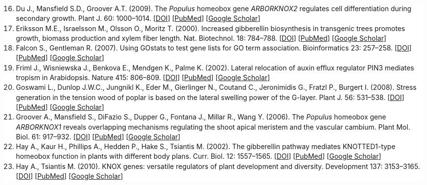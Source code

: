 16.  Du J., Mansfield S.D., Groover A.T. (2009). The _Populus_ homeobox gene _ARBORKNOX2_ regulates cell differentiation during secondary growth. Plant J. 60: 1000–1014. \[[DOI](https://doi.org/10.1111/j.1365-313X.2009.04017.x)\] \[[PubMed](https://pubmed.ncbi.nlm.nih.gov/19737362/)\] \[[Google Scholar](https://scholar.google.com/scholar_lookup?journal=Plant%20J.&title=The%20Populus%20homeobox%20gene%20ARBORKNOX2%20regulates%20cell%20differentiation%20during%20secondary%20growth&author=J.%20Du&author=S.D.%20Mansfield&author=A.T.%20Groover&volume=60&publication_year=2009&pages=1000-1014&pmid=19737362&doi=10.1111/j.1365-313X.2009.04017.x&)\]
17.  Eriksson M.E., Israelsson M., Olsson O., Moritz T. (2000). Increased gibberellin biosynthesis in transgenic trees promotes growth, biomass production and xylem fiber length. Nat. Biotechnol. 18: 784–788. \[[DOI](https://doi.org/10.1038/77355)\] \[[PubMed](https://pubmed.ncbi.nlm.nih.gov/10888850/)\] \[[Google Scholar](https://scholar.google.com/scholar_lookup?journal=Nat.%20Biotechnol.&title=Increased%20gibberellin%20biosynthesis%20in%20transgenic%20trees%20promotes%20growth,%20biomass%20production%20and%20xylem%20fiber%20length&author=M.E.%20Eriksson&author=M.%20Israelsson&author=O.%20Olsson&author=T.%20Moritz&volume=18&publication_year=2000&pages=784-788&pmid=10888850&doi=10.1038/77355&)\]
18.  Falcon S., Gentleman R. (2007). Using GOstats to test gene lists for GO term association. Bioinformatics 23: 257–258. \[[DOI](https://doi.org/10.1093/bioinformatics/btl567)\] \[[PubMed](https://pubmed.ncbi.nlm.nih.gov/17098774/)\] \[[Google Scholar](https://scholar.google.com/scholar_lookup?journal=Bioinformatics&title=Using%20GOstats%20to%20test%20gene%20lists%20for%20GO%20term%20association&author=S.%20Falcon&author=R.%20Gentleman&volume=23&publication_year=2007&pages=257-258&pmid=17098774&doi=10.1093/bioinformatics/btl567&)\]
19.  Friml J., Wisniewska J., Benkova E., Mendgen K., Palme K. (2002). Lateral relocation of auxin efflux regulator PIN3 mediates tropism in Arabidopsis. Nature 415: 806–809. \[[DOI](https://doi.org/10.1038/415806a)\] \[[PubMed](https://pubmed.ncbi.nlm.nih.gov/11845211/)\] \[[Google Scholar](https://scholar.google.com/scholar_lookup?journal=Nature&title=Lateral%20relocation%20of%20auxin%20efflux%20regulator%20PIN3%20mediates%20tropism%20in%20Arabidopsis&author=J.%20Friml&author=J.%20Wisniewska&author=E.%20Benkova&author=K.%20Mendgen&author=K.%20Palme&volume=415&publication_year=2002&pages=806-809&pmid=11845211&doi=10.1038/415806a&)\]
20.  Goswami L., Dunlop J.W.C., Jungnikl K., Eder M., Gierlinger N., Coutand C., Jeronimidis G., Fratzl P., Burgert I. (2008). Stress generation in the tension wood of poplar is based on the lateral swelling power of the G-layer. Plant J. 56: 531–538. \[[DOI](https://doi.org/10.1111/j.1365-313X.2008.03617.x)\] \[[PubMed](https://pubmed.ncbi.nlm.nih.gov/18643995/)\] \[[Google Scholar](https://scholar.google.com/scholar_lookup?journal=Plant%20J.&title=Stress%20generation%20in%20the%20tension%20wood%20of%20poplar%20is%20based%20on%20the%20lateral%20swelling%20power%20of%20the%20G-layer&author=L.%20Goswami&author=J.W.C.%20Dunlop&author=K.%20Jungnikl&author=M.%20Eder&author=N.%20Gierlinger&volume=56&publication_year=2008&pages=531-538&pmid=18643995&doi=10.1111/j.1365-313X.2008.03617.x&)\]
21.  Groover A., Mansfield S., DiFazio S., Dupper G., Fontana J., Millar R., Wang Y. (2006). The _Populus_ homeobox gene _ARBORKNOX1_ reveals overlapping mechanisms regulating the shoot apical meristem and the vascular cambium. Plant Mol. Biol. 61: 917–932. \[[DOI](https://doi.org/10.1007/s11103-006-0059-y)\] \[[PubMed](https://pubmed.ncbi.nlm.nih.gov/16927204/)\] \[[Google Scholar](https://scholar.google.com/scholar_lookup?journal=Plant%20Mol.%20Biol.&title=The%20Populus%20homeobox%20gene%20ARBORKNOX1%20reveals%20overlapping%20mechanisms%20regulating%20the%20shoot%20apical%20meristem%20and%20the%20vascular%20cambium&author=A.%20Groover&author=S.%20Mansfield&author=S.%20DiFazio&author=G.%20Dupper&author=J.%20Fontana&volume=61&publication_year=2006&pages=917-932&pmid=16927204&doi=10.1007/s11103-006-0059-y&)\]
22.  Hay A., Kaur H., Phillips A., Hedden P., Hake S., Tsiantis M. (2002). The gibberellin pathway mediates KNOTTED1-type homeobox function in plants with different body plans. Curr. Biol. 12: 1557–1565. \[[DOI](https://doi.org/10.1016/s0960-9822\(02\)01125-9)\] \[[PubMed](https://pubmed.ncbi.nlm.nih.gov/12372247/)\] \[[Google Scholar](https://scholar.google.com/scholar_lookup?journal=Curr.%20Biol.&title=The%20gibberellin%20pathway%20mediates%20KNOTTED1-type%20homeobox%20function%20in%20plants%20with%20different%20body%20plans&author=A.%20Hay&author=H.%20Kaur&author=A.%20Phillips&author=P.%20Hedden&author=S.%20Hake&volume=12&publication_year=2002&pages=1557-1565&pmid=12372247&doi=10.1016/s0960-9822\(02\)01125-9&)\]
23.  Hay A., Tsiantis M. (2010). KNOX genes: versatile regulators of plant development and diversity. Development 137: 3153–3165. \[[DOI](https://doi.org/10.1242/dev.030049)\] \[[PubMed](https://pubmed.ncbi.nlm.nih.gov/20823061/)\] \[[Google Scholar](https://scholar.google.com/scholar_lookup?journal=Development&title=KNOX%20genes:%20versatile%20regulators%20of%20plant%20development%20and%20diversity&author=A.%20Hay&author=M.%20Tsiantis&volume=137&publication_year=2010&pages=3153-3165&pmid=20823061&doi=10.1242/dev.030049&)\]